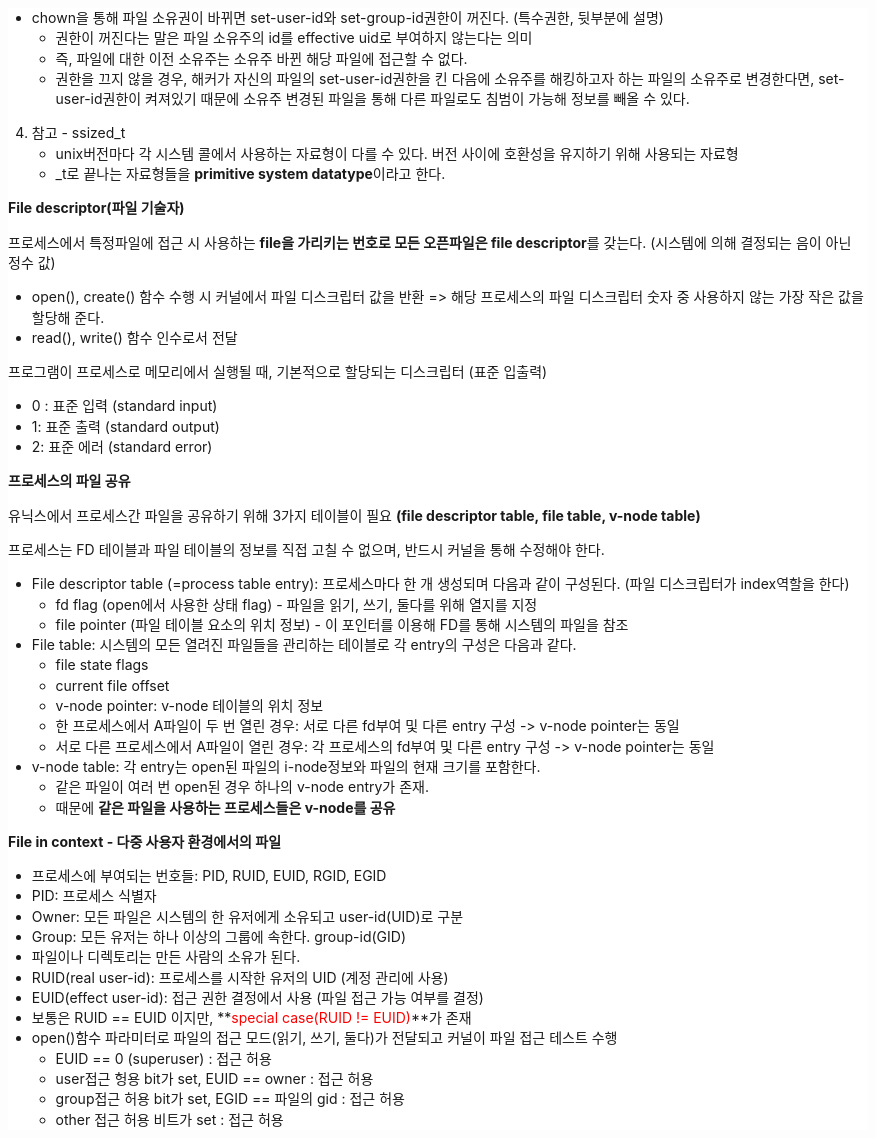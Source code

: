    * chown을 통해 파일 소유권이 바뀌면 set-user-id와 set-group-id권한이 꺼진다. (특수권한, 뒷부분에 설명)
     * 권한이 꺼진다는 말은 파일 소유주의 id를 effective uid로 부여하지 않는다는 의미
     * 즉, 파일에 대한 이전 소유주는 소유주 바뀐 해당 파일에 접근할 수 없다.
     * 권한을 끄지 않을 경우, 해커가 자신의 파일의 set-user-id권한을 킨 다음에 소유주를 해킹하고자 하는 파일의 소유주로 변경한다면, set-user-id권한이 켜져있기 때문에 소유주 변경된 파일을 통해 다른 파일로도 침범이 가능해 정보를 빼올 수 있다.
4. 참고 - ssized_t
   * unix버전마다 각 시스템 콜에서 사용하는 자료형이 다를 수 있다. 버전 사이에 호환성을 유지하기 위해 사용되는 자료형
   * _t로 끝나는 자료형들을 **primitive system datatype**이라고 한다.



**File descriptor(파일 기술자)**

프로세스에서 특정파일에 접근 시 사용하는 **file을 가리키는 번호로 모든 오픈파일은 file descriptor**를 갖는다. (시스템에 의해 결정되는 음이 아닌 정수 값)

* open(), create() 함수 수행 시 커널에서 파일 디스크립터 값을 반환 => 해당 프로세스의 파일 디스크립터 숫자 중 사용하지 않는 가장 작은 값을 할당해 준다.
* read(), write() 함수 인수로서 전달

프로그램이 프로세스로 메모리에서 실행될 때, 기본적으로 할당되는 디스크립터 (표준 입출력)

* 0 : 표준 입력 (standard input)
* 1: 표준 출력 (standard output)
* 2: 표준 에러 (standard error)



**프로세스의 파일 공유**

유닉스에서 프로세스간 파일을 공유하기 위해 3가지 테이블이 필요 **(file descriptor table, file table, v-node table)**

프로세스는 FD 테이블과 파일 테이블의 정보를 직접 고칠 수 없으며, 반드시 커널을 통해 수정해야 한다.

* File descriptor table (=process table entry): 프로세스마다 한 개 생성되며 다음과 같이 구성된다. (파일 디스크립터가 index역할을 한다)
  * fd flag (open에서 사용한 상태 flag) - 파일을 읽기, 쓰기, 둘다를 위해 열지를 지정
  * file pointer (파일 테이블 요소의 위치 정보) - 이 포인터를 이용해 FD를 통해 시스템의 파일을 참조
* File table: 시스템의 모든 열려진 파일들을 관리하는 테이블로 각 entry의 구성은 다음과 같다.
  * file state flags
  * current file offset
  * v-node pointer: v-node 테이블의 위치 정보
  * 한 프로세스에서 A파일이 두 번 열린 경우: 서로 다른 fd부여 및 다른 entry 구성 -> v-node pointer는 동일
  * 서로 다른 프로세스에서 A파일이 열린 경우: 각 프로세스의 fd부여 및 다른 entry 구성 -> v-node pointer는 동일
* v-node table: 각 entry는 open된 파일의 i-node정보와 파일의 현재 크기를 포함한다.
  * 같은 파일이 여러 번 open된 경우 하나의 v-node entry가 존재.
  * 때문에 **같은 파일을 사용하는 프로세스들은 v-node를 공유**



**File in context - 다중 사용자 환경에서의 파일**

* 프로세스에 부여되는 번호들: PID, RUID, EUID, RGID, EGID
* PID: 프로세스 식별자
* Owner: 모든 파일은 시스템의 한 유저에게 소유되고 user-id(UID)로 구분
* Group: 모든 유저는 하나 이상의 그룹에 속한다. group-id(GID)
* 파일이나 디렉토리는 만든 사람의 소유가 된다.
* RUID(real user-id): 프로세스를 시작한 유저의 UID (계정 관리에 사용)
* EUID(effect user-id): 접근 권한 결정에서 사용 (파일 접근 가능 여부를 결정)
* 보통은 RUID == EUID 이지만, **<span style="color:red">special case(RUID != EUID)</span>**가 존재
* open()함수 파라미터로 파일의 접근 모드(읽기, 쓰기, 둘다)가 전달되고 커널이 파일 접근 테스트 수행
  * EUID == 0 (superuser) : 접근 허용
  * user접근 헝용 bit가 set, EUID == owner : 접근 허용
  * group접근 허용 bit가 set, EGID == 파일의 gid : 접근 허용
  * other 접근 허용 비트가 set : 접근 허용
